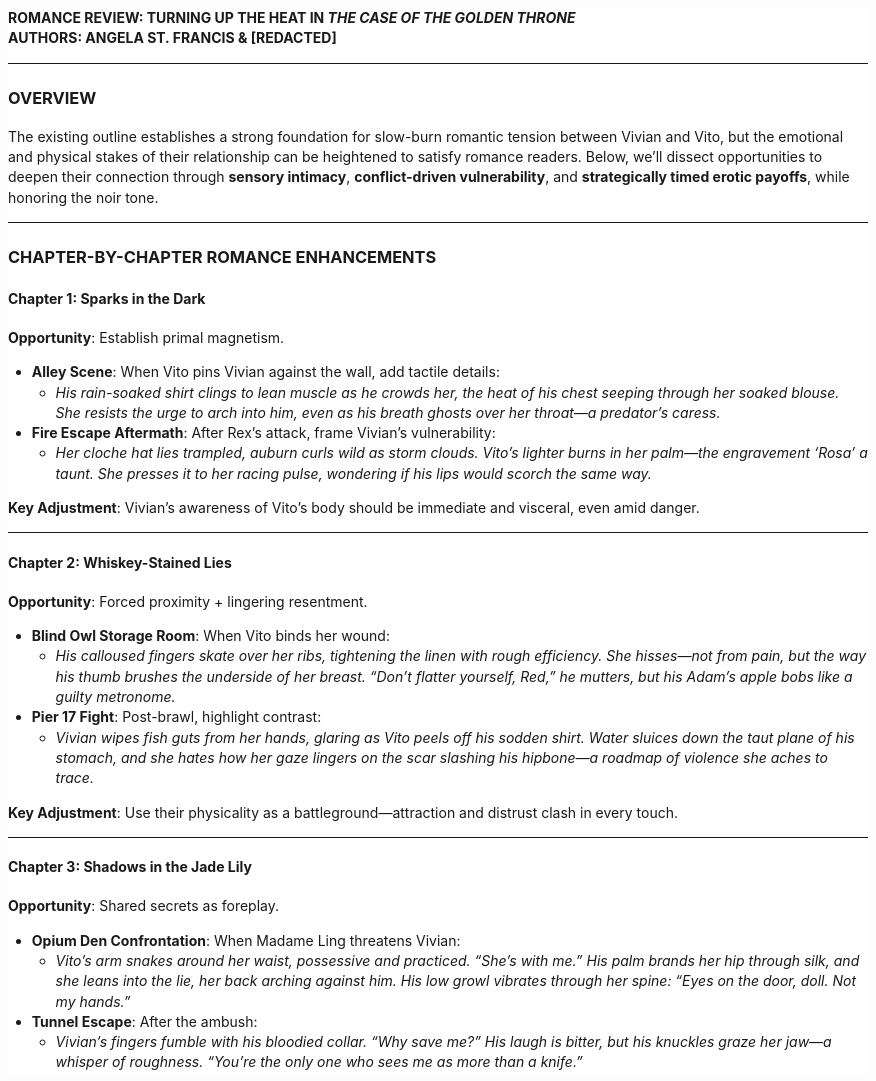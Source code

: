 **ROMANCE REVIEW: TURNING UP THE HEAT IN *THE CASE OF THE GOLDEN THRONE***  
**AUTHORS: ANGELA ST. FRANCIS & [REDACTED]**  

---

### **OVERVIEW**  
The existing outline establishes a strong foundation for slow-burn romantic tension between Vivian and Vito, but the emotional and physical stakes of their relationship can be heightened to satisfy romance readers. Below, we’ll dissect opportunities to deepen their connection through **sensory intimacy**, **conflict-driven vulnerability**, and **strategically timed erotic payoffs**, while honoring the noir tone.  

---

### **CHAPTER-BY-CHAPTER ROMANCE ENHANCEMENTS**  

#### **Chapter 1: Sparks in the Dark**  
**Opportunity**: Establish primal magnetism.  
- **Alley Scene**: When Vito pins Vivian against the wall, add tactile details:  
  - *His rain-soaked shirt clings to lean muscle as he crowds her, the heat of his chest seeping through her soaked blouse. She resists the urge to arch into him, even as his breath ghosts over her throat—a predator’s caress.*  
- **Fire Escape Aftermath**: After Rex’s attack, frame Vivian’s vulnerability:  
  - *Her cloche hat lies trampled, auburn curls wild as storm clouds. Vito’s lighter burns in her palm—the engravement ‘Rosa’ a taunt. She presses it to her racing pulse, wondering if his lips would scorch the same way.*  

**Key Adjustment**: Vivian’s awareness of Vito’s body should be immediate and visceral, even amid danger.  

---

#### **Chapter 2: Whiskey-Stained Lies**  
**Opportunity**: Forced proximity + lingering resentment.  
- **Blind Owl Storage Room**: When Vito binds her wound:  
  - *His calloused fingers skate over her ribs, tightening the linen with rough efficiency. She hisses—not from pain, but the way his thumb brushes the underside of her breast. “Don’t flatter yourself, Red,” he mutters, but his Adam’s apple bobs like a guilty metronome.*  
- **Pier 17 Fight**: Post-brawl, highlight contrast:  
  - *Vivian wipes fish guts from her hands, glaring as Vito peels off his sodden shirt. Water sluices down the taut plane of his stomach, and she hates how her gaze lingers on the scar slashing his hipbone—a roadmap of violence she aches to trace.*  

**Key Adjustment**: Use their physicality as a battleground—attraction and distrust clash in every touch.  

---

#### **Chapter 3: Shadows in the Jade Lily**  
**Opportunity**: Shared secrets as foreplay.  
- **Opium Den Confrontation**: When Madame Ling threatens Vivian:  
  - *Vito’s arm snakes around her waist, possessive and practiced. “She’s with me.” His palm brands her hip through silk, and she leans into the lie, her back arching against him. His low growl vibrates through her spine: “Eyes on the door, doll. Not my hands.”*  
- **Tunnel Escape**: After the ambush:  
  - *Vivian’s fingers fumble with his bloodied collar. “Why save me?” His laugh is bitter, but his knuckles graze her jaw—a whisper of roughness. “You’re the only one who sees me as more than a knife.”*  
